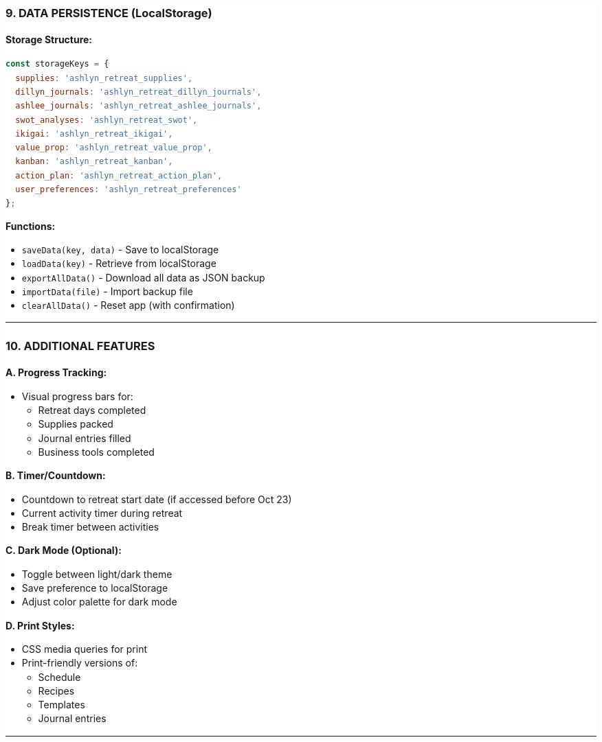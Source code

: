 ### 9. DATA PERSISTENCE (LocalStorage)

**Storage Structure:**
```javascript
const storageKeys = {
  supplies: 'ashlyn_retreat_supplies',
  dillyn_journals: 'ashlyn_retreat_dillyn_journals',
  ashlee_journals: 'ashlyn_retreat_ashlee_journals',
  swot_analyses: 'ashlyn_retreat_swot',
  ikigai: 'ashlyn_retreat_ikigai',
  value_prop: 'ashlyn_retreat_value_prop',
  kanban: 'ashlyn_retreat_kanban',
  action_plan: 'ashlyn_retreat_action_plan',
  user_preferences: 'ashlyn_retreat_preferences'
};
```

**Functions:**
- `saveData(key, data)` - Save to localStorage
- `loadData(key)` - Retrieve from localStorage
- `exportAllData()` - Download all data as JSON backup
- `importData(file)` - Import backup file
- `clearAllData()` - Reset app (with confirmation)

---

### 10. ADDITIONAL FEATURES

**A. Progress Tracking:**
- Visual progress bars for:
  - Retreat days completed
  - Supplies packed
  - Journal entries filled
  - Business tools completed

**B. Timer/Countdown:**
- Countdown to retreat start date (if accessed before Oct 23)
- Current activity timer during retreat
- Break timer between activities

**C. Dark Mode (Optional):**
- Toggle between light/dark theme
- Save preference to localStorage
- Adjust color palette for dark mode

**D. Print Styles:**
- CSS media queries for print
- Print-friendly versions of:
  - Schedule
  - Recipes
  - Templates
  - Journal entries

---
